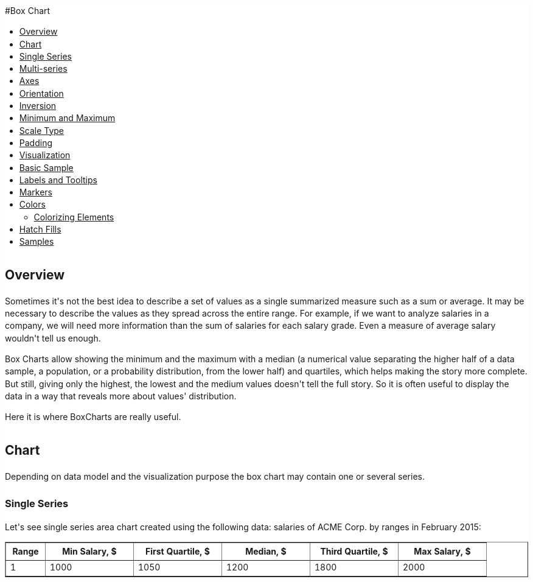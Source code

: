#Box Chart

* [Overview](#overview)
* [Chart](#chart)
 * [Single Series](#single_series)
 * [Multi-series](#multi-series)
* [Axes](#axes)
 * [Orientation](#orientation)
 * [Inversion](#inversion)
 * [Minimum and Maximum](#minimum_and_maximum)
 * [Scale Type](#scale_type)
* [Padding](#padding)
* [Visualization](#visualization)
 * [Basic Sample](#basic_sample)
* [Labels and Tooltips](#labels_and_tooltips)
* [Markers](#markers)
* [Colors](#colors)
  * [Colorizing Elements](#colorizing_elements)
* [Hatch Fills](#hatch_fills)
* [Samples](#samples)

## Overview

Sometimes it's not the best idea to describe a set of values as a single summarized measure such as a sum or average. It may be necessary to describe the values as they spread across the entire range. For example, if we want to analyze salaries in a company, we will need more information than the sum of salaries for each salary grade. Even a measure of average salary wouldn't tell us enough.
  
  
Box Charts allow showing the minimum and the maximum with a median (a numerical value separating the higher half of a data sample, a population, or a probability distribution, from the lower half) and quartiles, which helps making the story more complete. But still, giving only the highest, the lowest and the medium values doesn't tell the full story. So it is often useful to display the data in a way that reveals more about values' distribution.
  
  
Here it is where BoxCharts are really useful.

## Chart

Depending on data model and the visualization purpose the box chart may contain one or several series.

### Single Series 

Let's see single series area chart created using the following data: salaries of ACME Corp. by ranges in February 2015:

<table width="700" border="1" class="dtTABLE">
<tbody><tr>
<th width="50"><b>Range</b></th>
<th width="130"><b>Min Salary, $</b></th>
<th width="130"><b>First Quartile, $</b></th>
<th width="130"><b>Median, $</b></th>
<th width="130"><b>Third Quartile, $</b></th>
<th width="130"><b>Max Salary, $</b></th>
</tr>
<tr>
<td>1</td>
<td>1000</td>
<td>1050</td>
<td>1200</td>
<td>1800</td>
<td>2000</td>
</tr>
<tr>